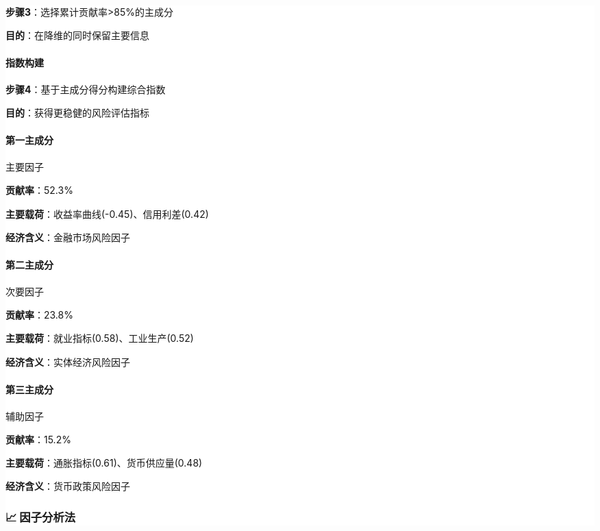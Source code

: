 <p><strong>步骤3</strong>：选择累计贡献率>85%的主成分</p>
<p><strong>目的</strong>：在降维的同时保留主要信息</p>
</div>
<div class="component-card">
<h4>指数构建</h4>
<p><strong>步骤4</strong>：基于主成分得分构建综合指数</p>
<p><strong>目的</strong>：获得更稳健的风险评估指标</p>
</div>
</div>
</div>
<div class="pca-results">
<div class="status-cards">
<div class="status-card blue">
<div class="status-header">
<h4>第一主成分</h4>
<span class="status-label">主要因子</span>
</div>
<div class="status-content">
<p><strong>贡献率</strong>：52.3%</p>
<p><strong>主要载荷</strong>：收益率曲线(-0.45)、信用利差(0.42)</p>
<p><strong>经济含义</strong>：金融市场风险因子</p>
</div>
</div>
<div class="status-card blue">
<div class="status-header">
<h4>第二主成分</h4>
<span class="status-label">次要因子</span>
</div>
<div class="status-content">
<p><strong>贡献率</strong>：23.8%</p>
<p><strong>主要载荷</strong>：就业指标(0.58)、工业生产(0.52)</p>
<p><strong>经济含义</strong>：实体经济风险因子</p>
</div>
</div>
<div class="status-card blue">
<div class="status-header">
<h4>第三主成分</h4>
<span class="status-label">辅助因子</span>
</div>
<div class="status-content">
<p><strong>贡献率</strong>：15.2%</p>
<p><strong>主要载荷</strong>：通胀指标(0.61)、货币供应量(0.48)</p>
<p><strong>经济含义</strong>：货币政策风险因子</p>
</div>
</div>
</div>
</div>
</div>

### 📈 因子分析法
